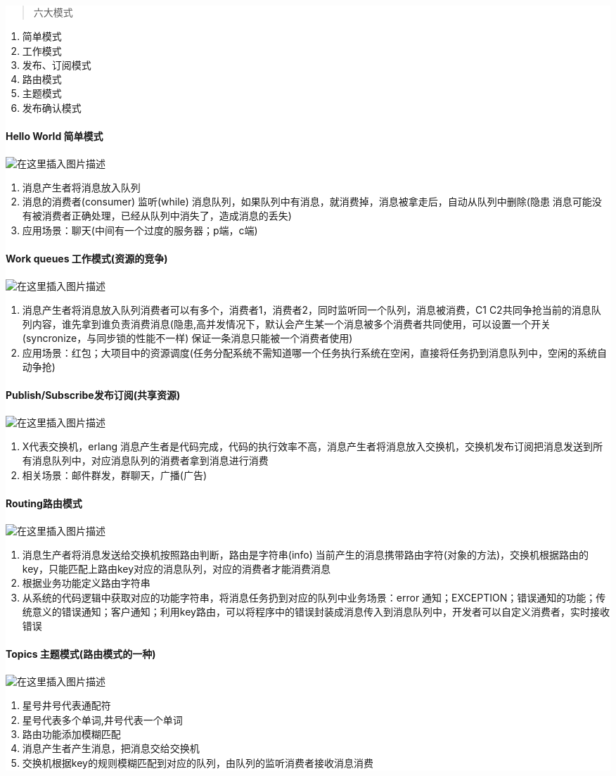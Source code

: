 > 六大模式

1. 简单模式
2. 工作模式
3. 发布、订阅模式
4. 路由模式
5. 主题模式
6. 发布确认模式

#### Hello World 简单模式

![在这里插入图片描述](https://run-notes.oss-cn-beijing.aliyuncs.com/notes/20181221114009759.png)

1. 消息产生者将消息放入队列
2. 消息的消费者(consumer) 监听(while) 消息队列，如果队列中有消息，就消费掉，消息被拿走后，自动从队列中删除(隐患 消息可能没有被消费者正确处理，已经从队列中消失了，造成消息的丢失)
2. 应用场景：聊天(中间有一个过度的服务器；p端，c端)

#### Work queues 工作模式(资源的竞争)

![在这里插入图片描述](https://run-notes.oss-cn-beijing.aliyuncs.com/notes/20181221114036231.png)

1. 消息产生者将消息放入队列消费者可以有多个，消费者1，消费者2，同时监听同一个队列，消息被消费，C1  C2共同争抢当前的消息队列内容，谁先拿到谁负责消费消息(隐患,高并发情况下，默认会产生某一个消息被多个消费者共同使用，可以设置一个开关(syncronize，与同步锁的性能不一样) 保证一条消息只能被一个消费者使用)
2. 应用场景：红包；大项目中的资源调度(任务分配系统不需知道哪一个任务执行系统在空闲，直接将任务扔到消息队列中，空闲的系统自动争抢)

#### Publish/Subscribe发布订阅(共享资源)

![在这里插入图片描述](https://run-notes.oss-cn-beijing.aliyuncs.com/notes/20181221114050657.png)

1. X代表交换机，erlang 消息产生者是代码完成，代码的执行效率不高，消息产生者将消息放入交换机，交换机发布订阅把消息发送到所有消息队列中，对应消息队列的消费者拿到消息进行消费
2. 相关场景：邮件群发，群聊天，广播(广告)

#### Routing路由模式

![在这里插入图片描述](https://run-notes.oss-cn-beijing.aliyuncs.com/notes/20181221114420299.png)

1. 消息生产者将消息发送给交换机按照路由判断，路由是字符串(info) 当前产生的消息携带路由字符(对象的方法)，交换机根据路由的key，只能匹配上路由key对应的消息队列，对应的消费者才能消费消息
2. 根据业务功能定义路由字符串
3. 从系统的代码逻辑中获取对应的功能字符串，将消息任务扔到对应的队列中业务场景：error 通知；EXCEPTION；错误通知的功能；传统意义的错误通知；客户通知；利用key路由，可以将程序中的错误封装成消息传入到消息队列中，开发者可以自定义消费者，实时接收错误

#### Topics 主题模式(路由模式的一种)

![在这里插入图片描述](https://run-notes.oss-cn-beijing.aliyuncs.com/notes/20181221114208408.png)

1. 星号井号代表通配符
2. 星号代表多个单词,井号代表一个单词
3. 路由功能添加模糊匹配
4. 消息产生者产生消息，把消息交给交换机
5. 交换机根据key的规则模糊匹配到对应的队列，由队列的监听消费者接收消息消费

